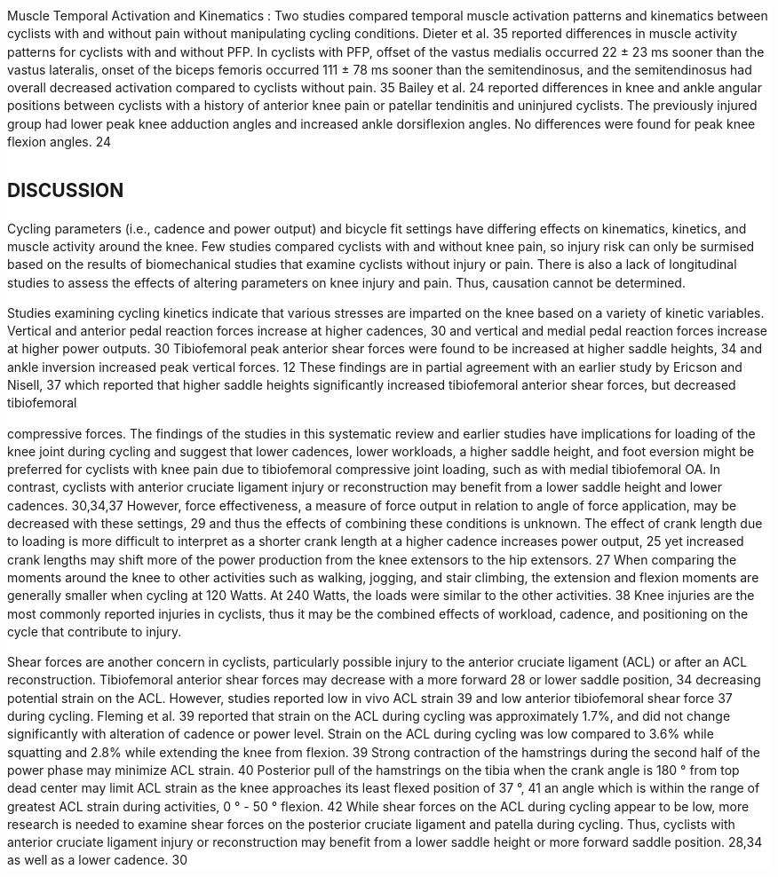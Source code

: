 Muscle	Temporal	Activation	and	Kinematics : Two studies compared temporal muscle activation patterns and kinematics between cyclists with and without pain without manipulating cycling conditions. Dieter et al. 35  reported differences in muscle activity patterns for cyclists with and without PFP. In cyclists with PFP, offset of the vastus medialis occurred 22 ± 23 ms sooner than the vastus lateralis, onset of the biceps femoris occurred 111 ± 78 ms sooner than the semitendinosus, and the semitendinosus had overall decreased activation compared to cyclists without pain. 35  Bailey et al. 24  reported differences in knee and ankle angular positions between cyclists with a history of anterior knee pain or patellar tendinitis and uninjured cyclists. The previously injured group had lower peak knee adduction angles and increased ankle dorsiflexion angles. No differences were found for peak knee flexion angles. 24

## DISCUSSION

Cycling parameters (i.e., cadence and power output) and bicycle fit settings have differing effects on kinematics, kinetics, and muscle activity around the knee. Few studies compared cyclists with and without knee pain, so injury risk can only be surmised based on the results of biomechanical studies that examine cyclists without injury or pain. There is also a lack of longitudinal studies to assess the effects of altering parameters on knee injury and pain. Thus, causation cannot be determined.

Studies examining cycling kinetics indicate that various stresses are imparted on the knee based on a variety of kinetic variables. Vertical and anterior pedal reaction forces increase at higher cadences, 30  and vertical and medial pedal reaction forces increase at higher power outputs. 30  Tibiofemoral peak anterior shear forces were found to be increased at higher saddle heights, 34  and ankle inversion increased peak vertical forces. 12  These findings are in partial agreement with an earlier study by Ericson and Nisell, 37  which reported that higher saddle heights significantly increased tibiofemoral anterior shear forces, but decreased tibiofemoral

compressive forces. The findings of the studies in this systematic review and earlier studies have implications for loading of the knee joint during cycling and suggest that lower cadences, lower workloads, a higher saddle height, and foot eversion might be preferred for cyclists with knee pain due to tibiofemoral compressive joint loading, such as with medial tibiofemoral OA. In contrast, cyclists with anterior cruciate ligament injury or reconstruction may benefit from a lower saddle height and lower cadences. 30,34,37  However, force effectiveness, a measure of force output in relation to angle of force application, may be decreased with these settings, 29 and thus the effects of combining these conditions is unknown. The effect of crank length due to loading is more difficult to interpret as a shorter crank length at a higher cadence increases power output, 25  yet increased crank lengths may shift more of the power production from the knee extensors to the hip extensors. 27  When comparing the moments around the knee to other activities such as walking, jogging, and stair climbing, the extension and flexion moments are generally smaller when cycling at 120 Watts. At 240 Watts, the loads were similar to the other activities. 38  Knee injuries are the most commonly reported injuries in cyclists, thus it may be the combined effects of workload, cadence, and positioning on the cycle that contribute to injury.

Shear forces are another concern in cyclists, particularly possible injury to the anterior cruciate ligament (ACL) or after an ACL reconstruction. Tibiofemoral anterior shear forces may decrease with a more forward 28  or lower saddle position, 34  decreasing potential strain on the ACL. However, studies reported low in vivo ACL strain 39  and low anterior tibiofemoral shear force 37  during cycling. Fleming et al. 39  reported that strain on the ACL during cycling was approximately 1.7%, and did not change significantly with alteration of cadence or power level. Strain on the ACL during cycling was low compared to 3.6% while squatting and 2.8% while extending the knee from flexion. 39  Strong contraction of the hamstrings during the second half of the power phase may minimize ACL strain. 40  Posterior pull of the hamstrings on the tibia when the crank angle is 180 ° from top dead center may limit ACL strain as the knee approaches its least flexed position of 37 °, 41  an angle which is within the range of greatest ACL strain during activities, 0 ° - 50 ° flexion. 42  While shear forces on the ACL during cycling appear to be low, more research is needed to examine shear forces on the posterior cruciate ligament and patella during cycling. Thus, cyclists with anterior cruciate ligament injury or reconstruction may benefit from a lower saddle height or more forward saddle position. 28,34  as well as a lower cadence. 30
